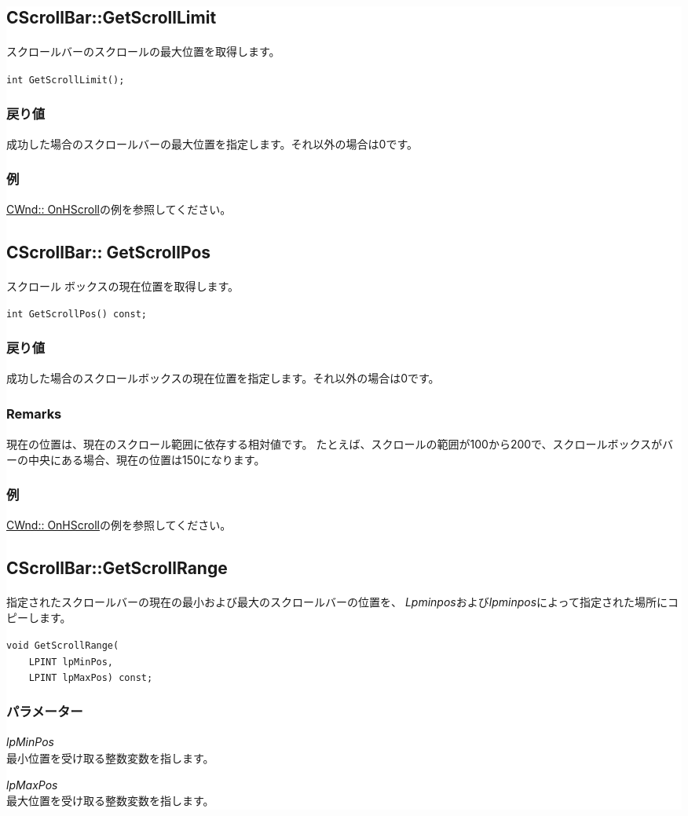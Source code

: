 ##  <a name="getscrolllimit"></a>  CScrollBar::GetScrollLimit

スクロールバーのスクロールの最大位置を取得します。

```
int GetScrollLimit();
```

### <a name="return-value"></a>戻り値

成功した場合のスクロールバーの最大位置を指定します。それ以外の場合は0です。

### <a name="example"></a>例

  [CWnd:: OnHScroll](../../mfc/reference/cwnd-class.md#onhscroll)の例を参照してください。

##  <a name="getscrollpos"></a>CScrollBar:: GetScrollPos

スクロール ボックスの現在位置を取得します。

```
int GetScrollPos() const;
```

### <a name="return-value"></a>戻り値

成功した場合のスクロールボックスの現在位置を指定します。それ以外の場合は0です。

### <a name="remarks"></a>Remarks

現在の位置は、現在のスクロール範囲に依存する相対値です。 たとえば、スクロールの範囲が100から200で、スクロールボックスがバーの中央にある場合、現在の位置は150になります。

### <a name="example"></a>例

  [CWnd:: OnHScroll](../../mfc/reference/cwnd-class.md#onhscroll)の例を参照してください。

##  <a name="getscrollrange"></a>  CScrollBar::GetScrollRange

指定されたスクロールバーの現在の最小および最大のスクロールバーの位置を、 *Lpminpos*および*lpminpos*によって指定された場所にコピーします。

```
void GetScrollRange(
    LPINT lpMinPos,
    LPINT lpMaxPos) const;
```

### <a name="parameters"></a>パラメーター

*lpMinPos*<br/>
最小位置を受け取る整数変数を指します。

*lpMaxPos*<br/>
最大位置を受け取る整数変数を指します。
